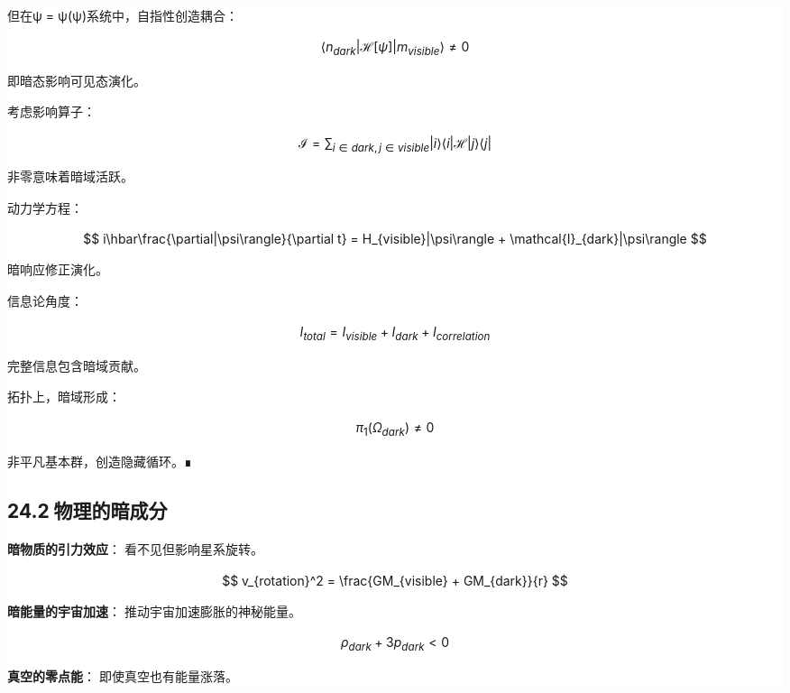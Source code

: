 但在ψ = ψ(ψ)系统中，自指性创造耦合：

$$
\langle n_{dark}|\mathcal{H}[\psi]|m_{visible}\rangle \neq 0
$$

即暗态影响可见态演化。

考虑影响算子：

$$
\mathcal{I} = \sum_{i \in dark, j \in visible} |i\rangle\langle i|\mathcal{H}|j\rangle\langle j|
$$

非零意味着暗域活跃。

动力学方程：

$$
i\hbar\frac{\partial|\psi\rangle}{\partial t} = H_{visible}|\psi\rangle + \mathcal{I}_{dark}|\psi\rangle
$$

暗响应修正演化。

信息论角度：

$$
I_{total} = I_{visible} + I_{dark} + I_{correlation}
$$

完整信息包含暗域贡献。

拓扑上，暗域形成：

$$
\pi_1(\Omega_{dark}) \neq 0
$$

非平凡基本群，创造隐藏循环。∎

## 24.2 物理的暗成分

**暗物质的引力效应**：
看不见但影响星系旋转。

$$
v_{rotation}^2 = \frac{GM_{visible} + GM_{dark}}{r}
$$

**暗能量的宇宙加速**：
推动宇宙加速膨胀的神秘能量。

$$
\rho_{dark} + 3p_{dark} < 0
$$

**真空的零点能**：
即使真空也有能量涨落。
